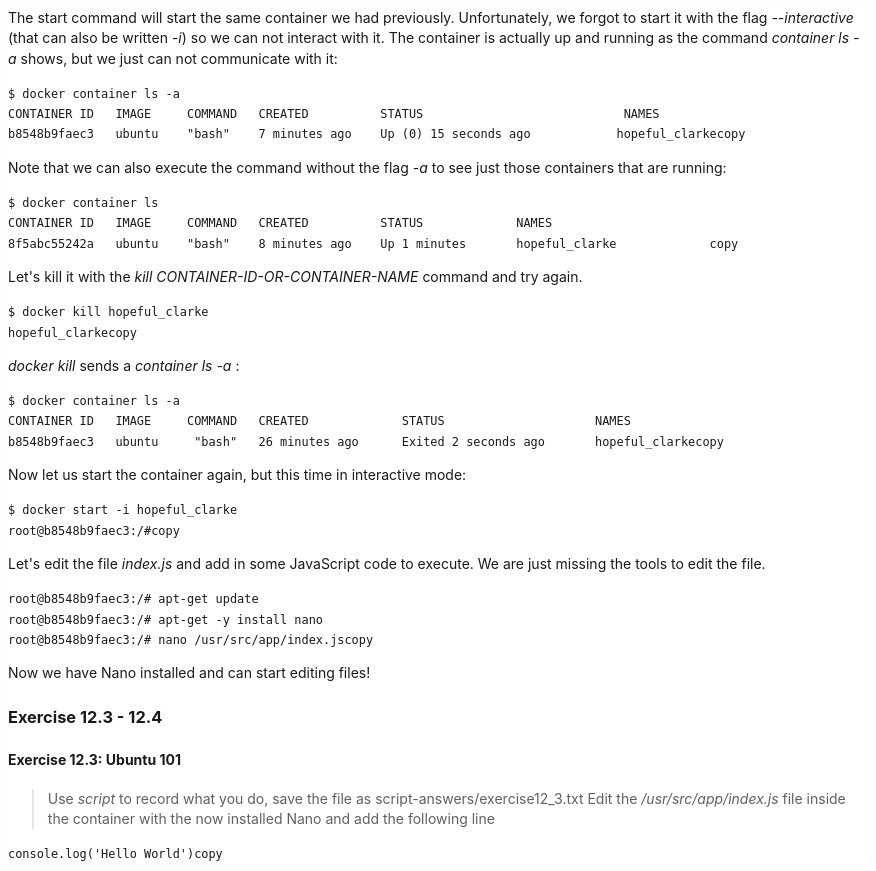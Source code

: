 The start command will start the same container we had previously. Unfortunately, we forgot to start it with the flag _--interactive_ (that can also be written _-i_) so we can not interact with it.
The container is actually up and running as the command _container ls -a_ shows, but we just can not communicate with it:
```
$ docker container ls -a
CONTAINER ID   IMAGE     COMMAND   CREATED          STATUS                            NAMES
b8548b9faec3   ubuntu    "bash"    7 minutes ago    Up (0) 15 seconds ago            hopeful_clarkecopy
```

Note that we can also execute the command without the flag _-a_ to see just those containers that are running:
```
$ docker container ls
CONTAINER ID   IMAGE     COMMAND   CREATED          STATUS             NAMES
8f5abc55242a   ubuntu    "bash"    8 minutes ago    Up 1 minutes       hopeful_clarke             copy
```

Let's kill it with the _kill _CONTAINER-ID-OR-CONTAINER-NAME__ command and try again. 
```
$ docker kill hopeful_clarke
hopeful_clarkecopy
```

_docker kill_ sends a _container ls -a_ :
```
$ docker container ls -a
CONTAINER ID   IMAGE     COMMAND   CREATED             STATUS                     NAMES
b8548b9faec3   ubuntu     "bash"   26 minutes ago      Exited 2 seconds ago       hopeful_clarkecopy
```

Now let us start the container again, but this time in interactive mode:
```
$ docker start -i hopeful_clarke
root@b8548b9faec3:/#copy
```

Let's edit the file _index.js_ and add in some JavaScript code to execute. We are just missing the tools to edit the file. 
```
root@b8548b9faec3:/# apt-get update
root@b8548b9faec3:/# apt-get -y install nano
root@b8548b9faec3:/# nano /usr/src/app/index.jscopy
```

Now we have Nano installed and can start editing files!
### Exercise 12.3 - 12.4
#### Exercise 12.3: Ubuntu 101
> Use _script_ to record what you do, save the file as script-answers/exercise12_3.txt
Edit the _/usr/src/app/index.js_ file inside the container with the now installed Nano and add the following line
```
console.log('Hello World')copy
```
